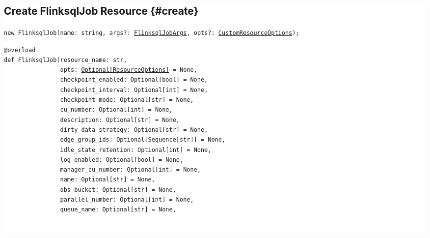 
</pulumi-choosable>
</div>





</pulumi-examples></div>




## Create FlinksqlJob Resource {#create}
<div>
<pulumi-chooser type="language" options="typescript,python,go,csharp,java,yaml"></pulumi-chooser>
</div>


<div>
<pulumi-choosable type="language" values="javascript,typescript">
<div class="highlight"><pre class="chroma"><code class="language-typescript" data-lang="typescript"><span class="k">new </span><span class="nx">FlinksqlJob</span><span class="p">(</span><span class="nx">name</span><span class="p">:</span> <span class="nx">string</span><span class="p">,</span> <span class="nx">args</span><span class="p">?:</span> <span class="nx"><a href="#inputs">FlinksqlJobArgs</a></span><span class="p">,</span> <span class="nx">opts</span><span class="p">?:</span> <span class="nx"><a href="/docs/reference/pkg/nodejs/pulumi/pulumi/#CustomResourceOptions">CustomResourceOptions</a></span><span class="p">);</span></code></pre></div>
</pulumi-choosable>
</div>

<div>
<pulumi-choosable type="language" values="python">
<div class="highlight"><pre class="chroma"><code class="language-python" data-lang="python"><span class=nd>@overload</span>
<span class="k">def </span><span class="nx">FlinksqlJob</span><span class="p">(</span><span class="nx">resource_name</span><span class="p">:</span> <span class="nx">str</span><span class="p">,</span>
                <span class="nx">opts</span><span class="p">:</span> <span class="nx"><a href="/docs/reference/pkg/python/pulumi/#pulumi.ResourceOptions">Optional[ResourceOptions]</a></span> = None<span class="p">,</span>
                <span class="nx">checkpoint_enabled</span><span class="p">:</span> <span class="nx">Optional[bool]</span> = None<span class="p">,</span>
                <span class="nx">checkpoint_interval</span><span class="p">:</span> <span class="nx">Optional[int]</span> = None<span class="p">,</span>
                <span class="nx">checkpoint_mode</span><span class="p">:</span> <span class="nx">Optional[str]</span> = None<span class="p">,</span>
                <span class="nx">cu_number</span><span class="p">:</span> <span class="nx">Optional[int]</span> = None<span class="p">,</span>
                <span class="nx">description</span><span class="p">:</span> <span class="nx">Optional[str]</span> = None<span class="p">,</span>
                <span class="nx">dirty_data_strategy</span><span class="p">:</span> <span class="nx">Optional[str]</span> = None<span class="p">,</span>
                <span class="nx">edge_group_ids</span><span class="p">:</span> <span class="nx">Optional[Sequence[str]]</span> = None<span class="p">,</span>
                <span class="nx">idle_state_retention</span><span class="p">:</span> <span class="nx">Optional[int]</span> = None<span class="p">,</span>
                <span class="nx">log_enabled</span><span class="p">:</span> <span class="nx">Optional[bool]</span> = None<span class="p">,</span>
                <span class="nx">manager_cu_number</span><span class="p">:</span> <span class="nx">Optional[int]</span> = None<span class="p">,</span>
                <span class="nx">name</span><span class="p">:</span> <span class="nx">Optional[str]</span> = None<span class="p">,</span>
                <span class="nx">obs_bucket</span><span class="p">:</span> <span class="nx">Optional[str]</span> = None<span class="p">,</span>
                <span class="nx">parallel_number</span><span class="p">:</span> <span class="nx">Optional[int]</span> = None<span class="p">,</span>
                <span class="nx">queue_name</span><span class="p">:</span> <span class="nx">Optional[str]</span> = None<span class="p">,</span>